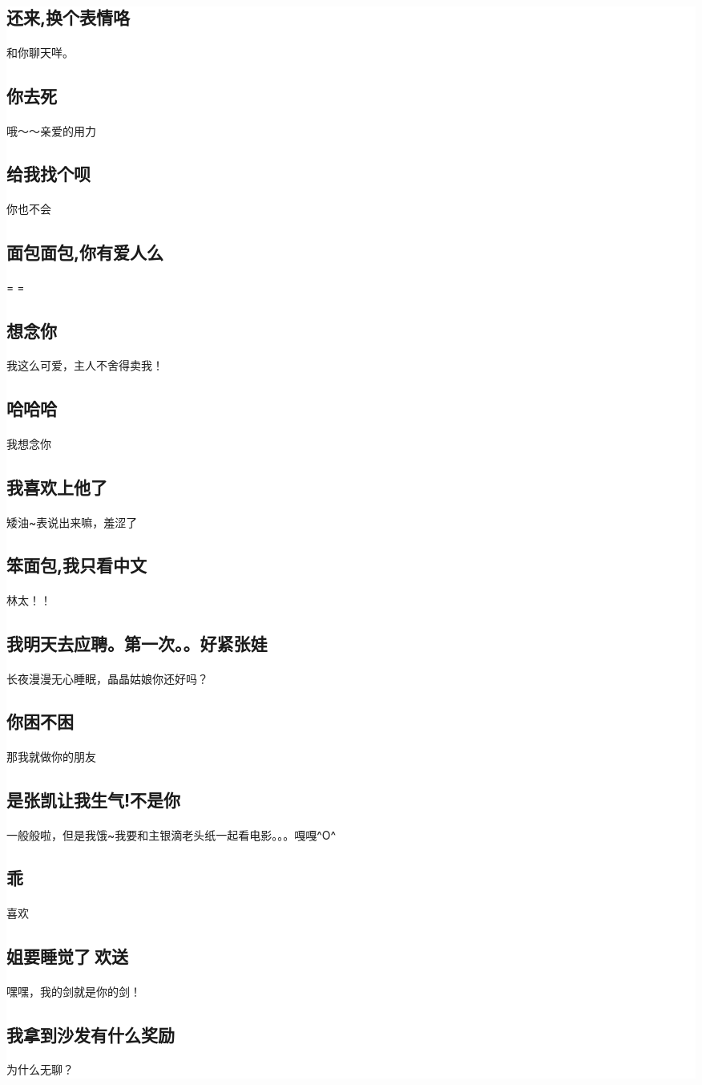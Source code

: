 ## 还来,换个表情咯
和你聊天咩。

## 你去死
哦～～亲爱的用力

## 给我找个呗
你也不会

## 面包面包,你有爱人么
= =

## 想念你
我这么可爱，主人不舍得卖我！

## 哈哈哈
我想念你

## 我喜欢上他了
矮油~表说出来嘛，羞涩了

## 笨面包,我只看中文
林太！！

## 我明天去应聘。第一次。。好紧张娃
长夜漫漫无心睡眠，晶晶姑娘你还好吗？

## 你困不困
那我就做你的朋友

## 是张凯让我生气!不是你
一般般啦，但是我饿~我要和主银滴老头纸一起看电影。。。嘎嘎^O^

## 乖
喜欢

## 姐要睡觉了 欢送
嘿嘿，我的剑就是你的剑！

## 我拿到沙发有什么奖励
为什么无聊？
